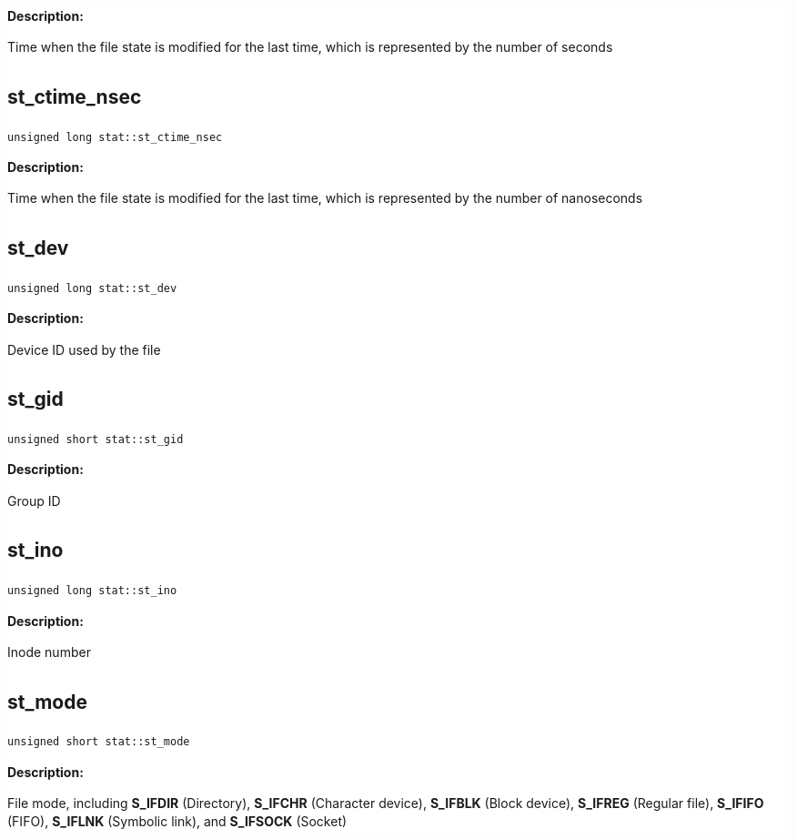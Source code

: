  **Description:**

Time when the file state is modified for the last time, which is represented by the number of seconds 

## st\_ctime\_nsec<a name="a842e64ce0cb7833e4d6a4ca7ab9f2f4f"></a>

```
unsigned long stat::st_ctime_nsec
```

 **Description:**

Time when the file state is modified for the last time, which is represented by the number of nanoseconds 

## st\_dev<a name="a571c4887bc0064ba0f673eb19b61aa90"></a>

```
unsigned long stat::st_dev
```

 **Description:**

Device ID used by the file 

## st\_gid<a name="a0a816257595eebd717ab8b9f7cb6e8d8"></a>

```
unsigned short stat::st_gid
```

 **Description:**

Group ID 

## st\_ino<a name="a420fc2454334a400de3c5d55484b0b73"></a>

```
unsigned long stat::st_ino
```

 **Description:**

Inode number 

## st\_mode<a name="a7278b9464298495a4c0d7a722598392a"></a>

```
unsigned short stat::st_mode
```

 **Description:**

File mode, including  **S\_IFDIR**  \(Directory\),  **S\_IFCHR**  \(Character device\),  **S\_IFBLK**  \(Block device\),  **S\_IFREG**  \(Regular file\),  **S\_IFIFO**  \(FIFO\),  **S\_IFLNK**  \(Symbolic link\), and  **S\_IFSOCK**  \(Socket\) 
